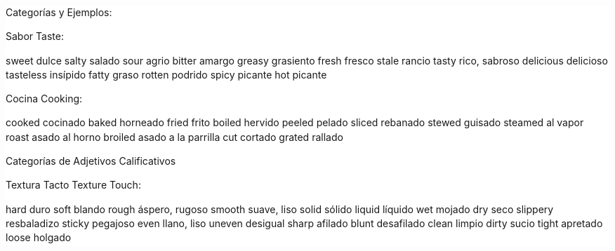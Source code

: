 




Categorías y Ejemplos:

Sabor Taste:

sweet dulce
salty salado
sour agrio
bitter amargo
greasy grasiento
fresh fresco
stale rancio
tasty rico, sabroso
delicious delicioso
tasteless insípido
fatty graso
rotten podrido
spicy picante
hot picante


Cocina Cooking:

cooked cocinado
baked horneado
fried frito
boiled hervido
peeled pelado
sliced rebanado
stewed guisado
steamed al vapor
roast asado al horno
broiled asado a la parrilla
cut cortado
grated rallado







Categorías de Adjetivos Calificativos

Textura Tacto Texture Touch:

hard duro
soft blando
rough áspero, rugoso
smooth suave, liso
solid sólido
liquid líquido
wet mojado
dry seco
slippery resbaladizo
sticky pegajoso
even llano, liso
uneven desigual
sharp afilado
blunt desafilado
clean limpio
dirty sucio
tight apretado
loose holgado
